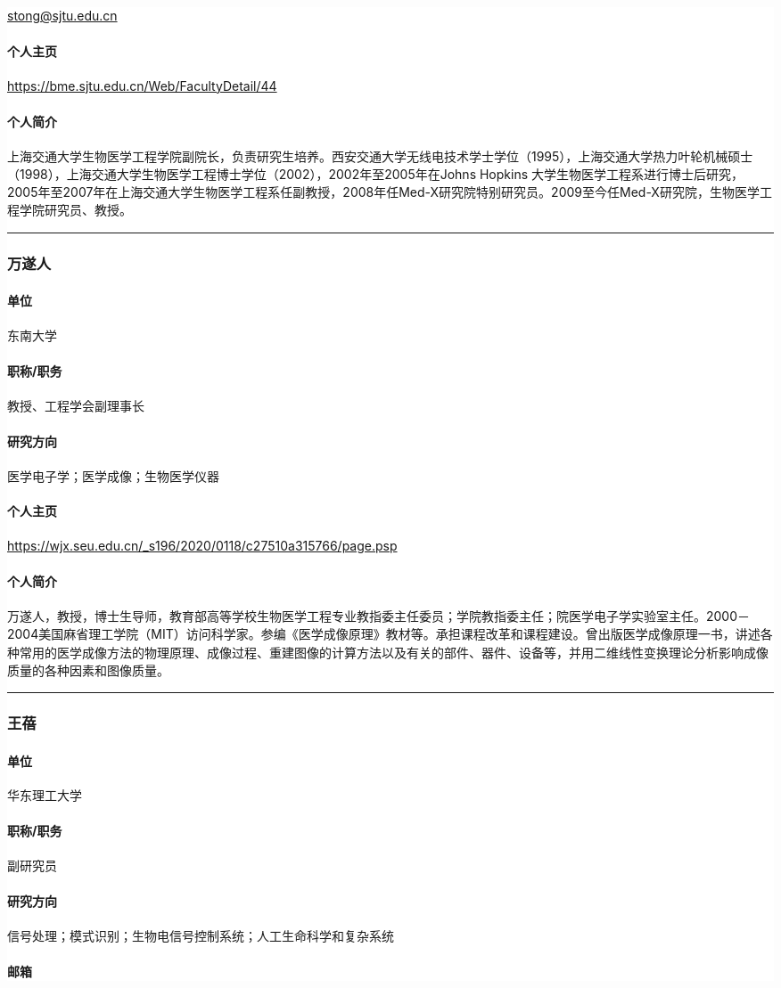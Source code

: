 stong@sjtu.edu.cn

#### 个人主页

https://bme.sjtu.edu.cn/Web/FacultyDetail/44

#### 个人简介

上海交通大学生物医学工程学院副院长，负责研究生培养。西安交通大学无线电技术学士学位（1995），上海交通大学热力叶轮机械硕士（1998），上海交通大学生物医学工程博士学位（2002），2002年至2005年在Johns Hopkins 大学生物医学工程系进行博士后研究，2005年至2007年在上海交通大学生物医学工程系任副教授，2008年任Med-X研究院特别研究员。2009至今任Med-X研究院，生物医学工程学院研究员、教授。



---

### 万遂人

#### 单位

东南大学

#### 职称/职务

教授、工程学会副理事长

#### 研究方向

医学电子学；医学成像；生物医学仪器

#### 个人主页

https://wjx.seu.edu.cn/_s196/2020/0118/c27510a315766/page.psp

#### 个人简介

万遂人，教授，博士生导师，教育部高等学校生物医学工程专业教指委主任委员；学院教指委主任；院医学电子学实验室主任。2000－2004美国麻省理工学院（MIT）访问科学家。参编《医学成像原理》教材等。承担课程改革和课程建设。曾出版医学成像原理一书，讲述各种常用的医学成像方法的物理原理、成像过程、重建图像的计算方法以及有关的部件、器件、设备等，并用二维线性变换理论分析影响成像质量的各种因素和图像质量。



---

### 王蓓

#### 单位

华东理工大学

#### 职称/职务

副研究员

#### 研究方向

信号处理；模式识别；生物电信号控制系统；人工生命科学和复杂系统

#### 邮箱
